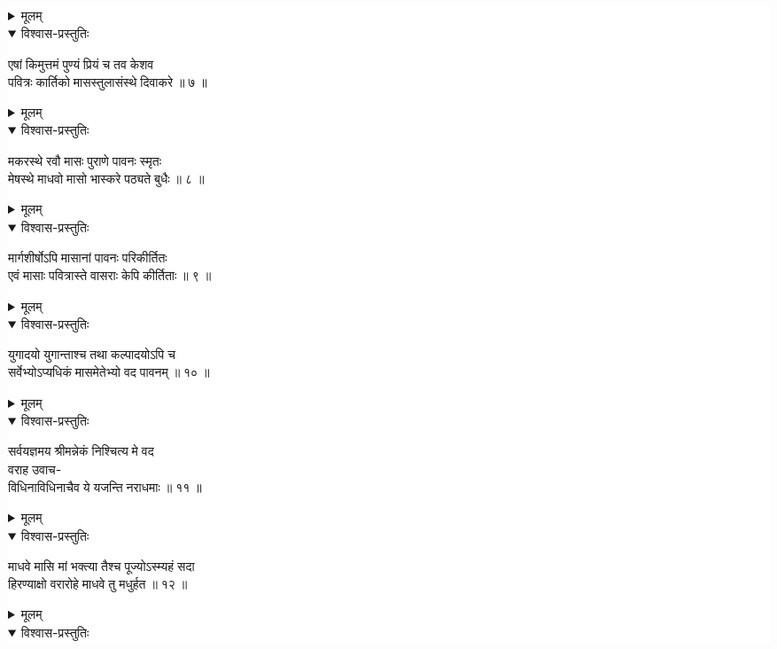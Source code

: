 <details><summary>मूलम्</summary></details>



<details open><summary>विश्वास-प्रस्तुतिः</summary>

एषां किमुत्तमं पुण्यं प्रियं च तव केशव  
पवित्रः कार्तिको मासस्तुलासंस्थे दिवाकरे ॥ ७ ॥
</details>

<details><summary>मूलम्</summary></details>



<details open><summary>विश्वास-प्रस्तुतिः</summary>

मकरस्थे रवौ मासः पुराणे पावनः स्मृतः  
मेषस्थे माधवो मासो भास्करे पठ्यते बुधैः ॥ ८ ॥
</details>

<details><summary>मूलम्</summary></details>



<details open><summary>विश्वास-प्रस्तुतिः</summary>

मार्गशीर्षोऽपि मासानां पावनः परिकीर्तितः  
एवं मासाः पवित्रास्ते वासराः केपि कीर्तिताः ॥ ९ ॥
</details>

<details><summary>मूलम्</summary></details>



<details open><summary>विश्वास-प्रस्तुतिः</summary>

युगादयो युगान्ताश्च तथा कल्पादयोऽपि च  
सर्वेभ्योऽप्यधिकं मासमेतेभ्यो वद पावनम् ॥ १० ॥
</details>

<details><summary>मूलम्</summary></details>



<details open><summary>विश्वास-प्रस्तुतिः</summary>

सर्वयज्ञमय श्रीमन्नेकं निश्चित्य मे वद  
वराह उवाच-  
विधिनाविधिनाचैव ये यजन्ति नराधमाः ॥ ११ ॥
</details>

<details><summary>मूलम्</summary></details>



<details open><summary>विश्वास-प्रस्तुतिः</summary>

माधवे मासि मां भक्त्या तैश्च पूज्योऽस्म्यहं सदा  
हिरण्याक्षो वरारोहे माधवे तु मधुर्हत ॥ १२ ॥
</details>

<details><summary>मूलम्</summary></details>



<details open><summary>विश्वास-प्रस्तुतिः</summary>
